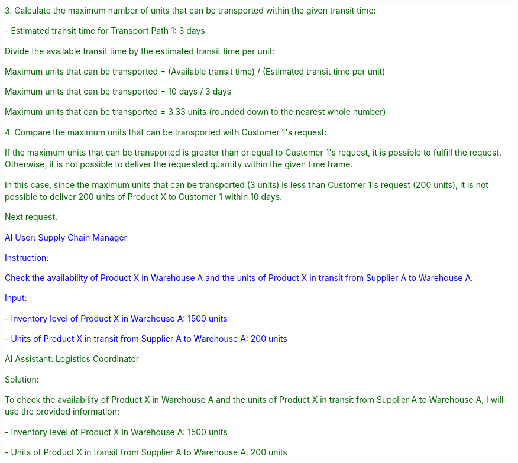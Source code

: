 
<span style='color: darkgreen;'>3. Calculate the maximum number of units that can be transported within the given transit time:</span>

<span style='color: darkgreen;'>   - Estimated transit time for Transport Path 1: 3 days</span>

<span style='color: darkgreen;'>   Divide the available transit time by the estimated transit time per unit:</span>

<span style='color: darkgreen;'>   Maximum units that can be transported = (Available transit time) / (Estimated transit time per unit)</span>

<span style='color: darkgreen;'>   Maximum units that can be transported = 10 days / 3 days</span>

<span style='color: darkgreen;'>   Maximum units that can be transported = 3.33 units (rounded down to the nearest whole number)</span>


<span style='color: darkgreen;'>4. Compare the maximum units that can be transported with Customer 1&#x27;s request:</span>

<span style='color: darkgreen;'>   If the maximum units that can be transported is greater than or equal to Customer 1&#x27;s request, it is possible to fulfill the request. Otherwise, it is not possible to deliver the requested quantity within the given time frame.</span>


<span style='color: darkgreen;'>In this case, since the maximum units that can be transported (3 units) is less than Customer 1&#x27;s request (200 units), it is not possible to deliver 200 units of Product X to Customer 1 within 10 days.</span>


<span style='color: darkgreen;'>Next request.</span>


<span style='color: blue;'>AI User: Supply Chain Manager</span>


<span style='color: blue;'>Instruction:</span>

<span style='color: blue;'>Check the availability of Product X in Warehouse A and the units of Product X in transit from Supplier A to Warehouse A.</span>

<span style='color: blue;'>Input:</span>

<span style='color: blue;'>- Inventory level of Product X in Warehouse A: 1500 units</span>

<span style='color: blue;'>- Units of Product X in transit from Supplier A to Warehouse A: 200 units</span>


<span style='color: darkgreen;'>AI Assistant: Logistics Coordinator</span>


<span style='color: darkgreen;'>Solution:</span>

<span style='color: darkgreen;'>To check the availability of Product X in Warehouse A and the units of Product X in transit from Supplier A to Warehouse A, I will use the provided information:</span>


<span style='color: darkgreen;'>- Inventory level of Product X in Warehouse A: 1500 units</span>

<span style='color: darkgreen;'>- Units of Product X in transit from Supplier A to Warehouse A: 200 units</span>

